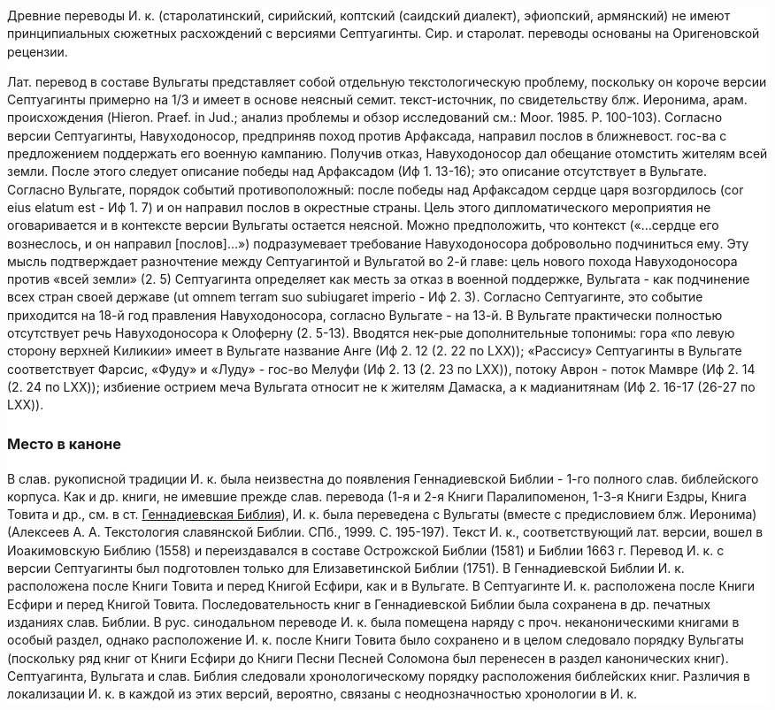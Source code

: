 Древние переводы И. к. (старолатинский, сирийский, коптский (саидский диалект), эфиопский, армянский) не имеют принципиальных сюжетных расхождений с версиями Септуагинты. Сир. и старолат. переводы основаны на Оригеновской рецензии.

Лат. перевод в составе Вульгаты представляет собой отдельную текстологическую проблему, поскольку он короче версии Септуагинты примерно на 1/3 и имеет в основе неясный семит. текст-источник, по свидетельству блж. Иеронима, арам. происхождения (Hieron. Praef. in Jud.; анализ проблемы и обзор исследований см.: Moor. 1985. P. 100-103). Согласно версии Септуагинты, Навуходоносор, предприняв поход против Арфаксада, направил послов в ближневост. гос-ва с предложением поддержать его военную кампанию. Получив отказ, Навуходоносор дал обещание отомстить жителям всей земли. После этого следует описание победы над Арфаксадом (Иф 1. 13-16); это описание отсутствует в Вульгате. Согласно Вульгате, порядок событий противоположный: после победы над Арфаксадом сердце царя возгордилось (cor eius elatum est - Иф 1. 7) и он направил послов в окрестные страны. Цель этого дипломатического мероприятия не оговаривается и в контексте версии Вульгаты остается неясной. Можно предположить, что контекст («…сердце его вознеслось, и он направил [послов]…») подразумевает требование Навуходоносора добровольно подчиниться ему. Эту мысль подтверждает разночтение между Септуагинтой и Вульгатой во 2-й главе: цель нового похода Навуходоносора против «всей земли» (2. 5) Септуагинта определяет как месть за отказ в военной поддержке, Вульгата - как подчинение всех стран своей державе (ut omnem terram suo subiugaret imperio - Иф 2. 3). Согласно Септуагинте, это событие приходится на 18-й год правления Навуходоносора, согласно Вульгате - на 13-й. В Вульгате практически полностью отсутствует речь Навуходоносора к Олоферну (2. 5-13). Вводятся нек-рые дополнительные топонимы: гора «по левую сторону верхней Киликии» имеет в Вульгате название Анге (Иф 2. 12 (2. 22 по LXX)); «Рассису» Септуагинты в Вульгате соответствует Фарсис, «Фуду» и «Луду» - гос-во Мелуфи (Иф 2. 13 (2. 23 по LXX)), потоку Аврон - поток Мамвре (Иф 2. 14 (2. 24 по LXX)); избиение острием меча Вульгата относит не к жителям Дамаска, а к мадианитянам (Иф 2. 16-17 (26-27 по LXX)).

### Место в каноне

В слав. рукописной традиции И. к. была неизвестна до появления Геннадиевской Библии - 1-го полного слав. библейского корпуса. Как и др. книги, не имевшие прежде слав. перевода (1-я и 2-я Книги Паралипоменон, 1-3-я Книги Ездры, Книга Товита и др., см. в ст. [Геннадиевская Библия](<https://pravenc.ru/text/Геннадиевская Библия.html>)), И. к. была переведена с Вульгаты (вместе с предисловием блж. Иеронима) (Алексеев А. А. Текстология славянской Библии. СПб., 1999. С. 195-197). Текст И. к., соответствующий лат. версии, вошел в Иоакимовскую Библию (1558) и переиздавался в составе Острожской Библии (1581) и Библии 1663 г. Перевод И. к. с версии Септуагинты был подготовлен только для Елизаветинской Библии (1751). В Геннадиевской Библии И. к. расположена после Книги Товита и перед Книгой Есфири, как и в Вульгате. В Септуагинте И. к. расположена после Книги Есфири и перед Книгой Товита. Последовательность книг в Геннадиевской Библии была сохранена в др. печатных изданиях слав. Библии. В рус. синодальном переводе И. к. была помещена наряду с проч. неканоническими книгами в особый раздел, однако расположение И. к. после Книги Товита было сохранено и в целом следовало порядку Вульгаты (поскольку ряд книг от Книги Есфири до Книги Песни Песней Соломона был перенесен в раздел канонических книг). Септуагинта, Вульгата и слав. Библия следовали хронологическому порядку расположения библейских книг. Различия в локализации И. к. в каждой из этих версий, вероятно, связаны с неоднозначностью хронологии в И. к.
